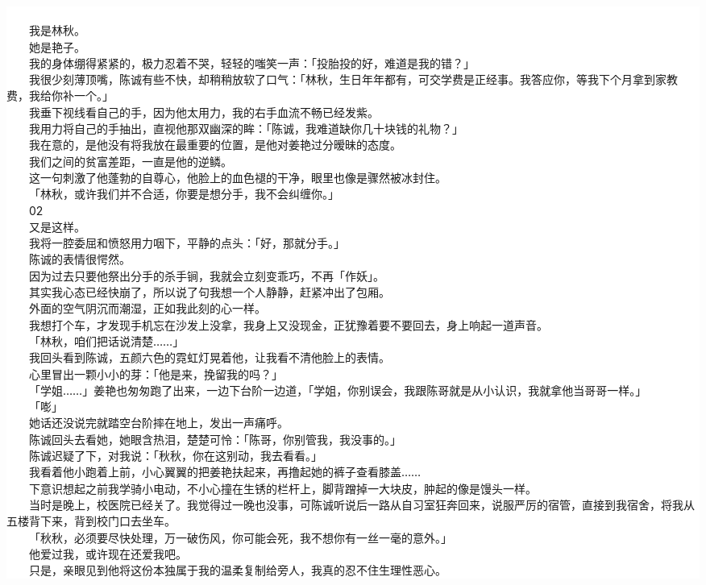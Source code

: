 <br>   
&emsp;&emsp;我是林秋。  
<br>   
&emsp;&emsp;她是艳子。  
<br>   
&emsp;&emsp;我的身体绷得紧紧的，极力忍着不哭，轻轻的嗤笑一声：「投胎投的好，难道是我的错？」  
<br>   
&emsp;&emsp;我很少刻薄顶嘴，陈诚有些不快，却稍稍放软了口气：「林秋，生日年年都有，可交学费是正经事。我答应你，等我下个月拿到家教费，我给你补一个。」  
<br>   
&emsp;&emsp;我垂下视线看自己的手，因为他太用力，我的右手血流不畅已经发紫。  
<br>   
&emsp;&emsp;我用力将自己的手抽出，直视他那双幽深的眸：「陈诚，我难道缺你几十块钱的礼物？」  
<br>   
&emsp;&emsp;我在意的，是他没有将我放在最重要的位置，是他对姜艳过分暧昧的态度。  
<br>   
&emsp;&emsp;我们之间的贫富差距，一直是他的逆鳞。  
<br>   
&emsp;&emsp;这一句刺激了他蓬勃的自尊心，他脸上的血色褪的干净，眼里也像是骤然被冰封住。  
<br>   
&emsp;&emsp;「林秋，或许我们并不合适，你要是想分手，我不会纠缠你。」  
<br>   
&emsp;&emsp;02  
<br>   
&emsp;&emsp;又是这样。  
<br>   
&emsp;&emsp;我将一腔委屈和愤怒用力咽下，平静的点头：「好，那就分手。」  
<br>   
&emsp;&emsp;陈诚的表情很愕然。  
<br>   
&emsp;&emsp;因为过去只要他祭出分手的杀手锏，我就会立刻变乖巧，不再「作妖」。  
<br>   
&emsp;&emsp;其实我心态已经快崩了，所以说了句我想一个人静静，赶紧冲出了包厢。  
<br>   
&emsp;&emsp;外面的空气阴沉而潮湿，正如我此刻的心一样。  
<br>   
&emsp;&emsp;我想打个车，才发现手机忘在沙发上没拿，我身上又没现金，正犹豫着要不要回去，身上响起一道声音。  
<br>   
&emsp;&emsp;「林秋，咱们把话说清楚……」  
<br>   
&emsp;&emsp;我回头看到陈诚，五颜六色的霓虹灯晃着他，让我看不清他脸上的表情。  
<br>   
&emsp;&emsp;心里冒出一颗小小的芽：「他是来，挽留我的吗？」  
<br>   
&emsp;&emsp;「学姐……」姜艳也匆匆跑了出来，一边下台阶一边道，「学姐，你别误会，我跟陈哥就是从小认识，我就拿他当哥哥一样。」  
<br>   
&emsp;&emsp;「嘭」  
<br>   
&emsp;&emsp;她话还没说完就踏空台阶摔在地上，发出一声痛呼。  
<br>   
&emsp;&emsp;陈诚回头去看她，她眼含热泪，楚楚可怜：「陈哥，你别管我，我没事的。」  
<br>   
&emsp;&emsp;陈诚迟疑了下，对我说：「秋秋，你在这别动，我去看看。」  
<br>   
&emsp;&emsp;我看着他小跑着上前，小心翼翼的把姜艳扶起来，再撸起她的裤子查看膝盖……  
<br>   
&emsp;&emsp;下意识想起之前我学骑小电动，不小心撞在生锈的栏杆上，脚背蹭掉一大块皮，肿起的像是馒头一样。  
<br>   
&emsp;&emsp;当时是晚上，校医院已经关了。我觉得过一晚也没事，可陈诚听说后一路从自习室狂奔回来，说服严厉的宿管，直接到我宿舍，将我从五楼背下来，背到校门口去坐车。  
<br>   
&emsp;&emsp;「秋秋，必须要尽快处理，万一破伤风，你可能会死，我不想你有一丝一毫的意外。」  
<br>   
&emsp;&emsp;他爱过我，或许现在还爱我吧。  
<br>   
&emsp;&emsp;只是，亲眼见到他将这份本独属于我的温柔复制给旁人，我真的忍不住生理性恶心。  
